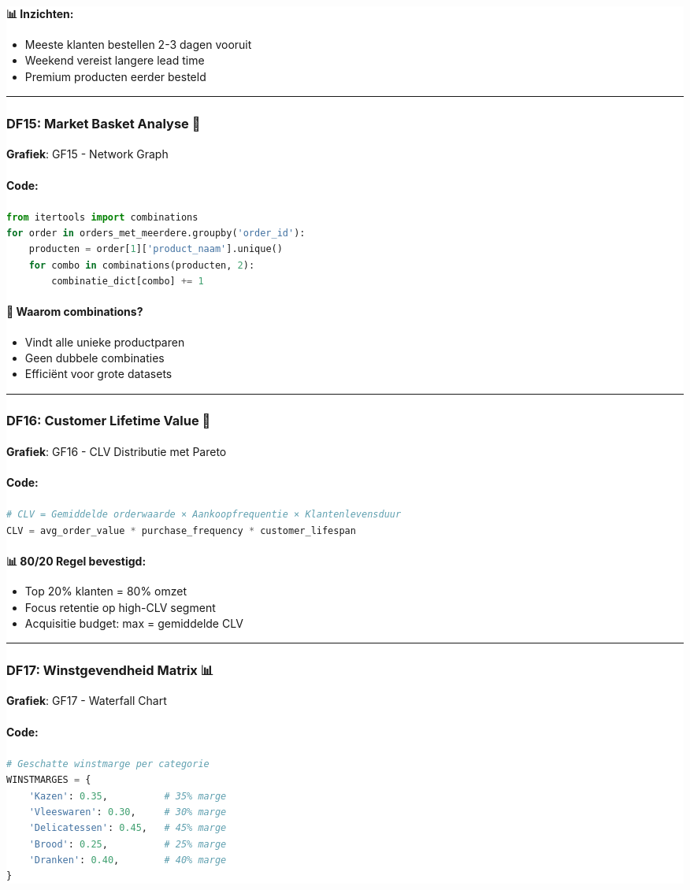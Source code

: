 #### 📊 Inzichten:
- Meeste klanten bestellen 2-3 dagen vooruit
- Weekend vereist langere lead time
- Premium producten eerder besteld

---

### DF15: Market Basket Analyse 🛒

**Grafiek**: GF15 - Network Graph

#### Code:
```python
from itertools import combinations
for order in orders_met_meerdere.groupby('order_id'):
    producten = order[1]['product_naam'].unique()
    for combo in combinations(producten, 2):
        combinatie_dict[combo] += 1
```

#### 🎯 Waarom combinations?
- Vindt alle unieke productparen
- Geen dubbele combinaties
- Efficiënt voor grote datasets

---

### DF16: Customer Lifetime Value 💎

**Grafiek**: GF16 - CLV Distributie met Pareto

#### Code:
```python
# CLV = Gemiddelde orderwaarde × Aankoopfrequentie × Klantenlevensduur
CLV = avg_order_value * purchase_frequency * customer_lifespan
```

#### 📊 80/20 Regel bevestigd:
- Top 20% klanten = 80% omzet
- Focus retentie op high-CLV segment
- Acquisitie budget: max = gemiddelde CLV

---

### DF17: Winstgevendheid Matrix 📊

**Grafiek**: GF17 - Waterfall Chart

#### Code:
```python
# Geschatte winstmarge per categorie
WINSTMARGES = {
    'Kazen': 0.35,          # 35% marge
    'Vleeswaren': 0.30,     # 30% marge
    'Delicatessen': 0.45,   # 45% marge
    'Brood': 0.25,          # 25% marge
    'Dranken': 0.40,        # 40% marge
}
```
